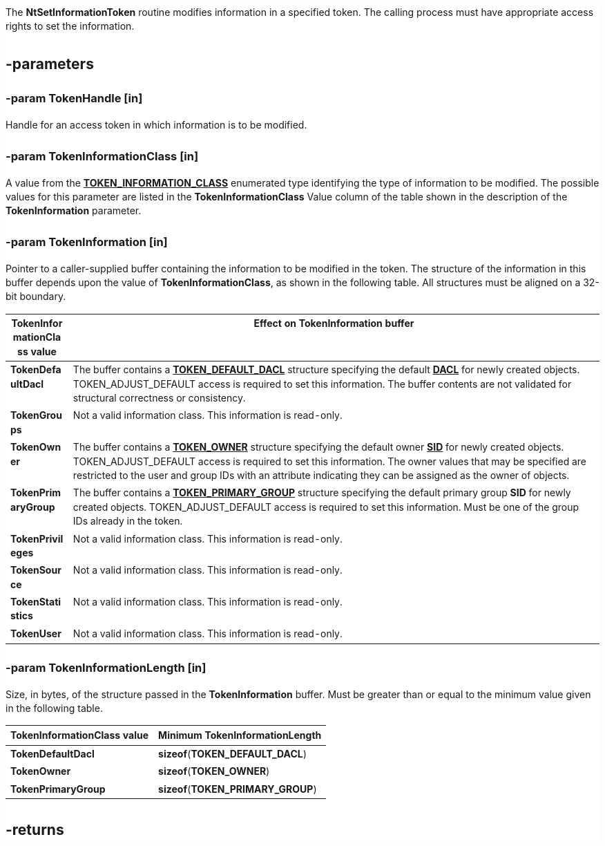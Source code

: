 The **NtSetInformationToken** routine modifies information in a specified token. The calling process must have appropriate access rights to set the information.

## -parameters

### -param TokenHandle [in]

Handle for an access token in which information is to be modified.

### -param TokenInformationClass [in]

A value from the [**TOKEN_INFORMATION_CLASS**](ne-ntifs-_token_information_class.md) enumerated type identifying the type of information to be modified. The possible values for this parameter are listed in the **TokenInformationClass** Value column of the table shown in the description of the **TokenInformation** parameter.

### -param TokenInformation [in]

Pointer to a caller-supplied buffer containing the information to be modified in the token. The structure of the information in this buffer depends upon the value of **TokenInformationClass**, as shown in the following table. All structures must be aligned on a 32-bit boundary.

| TokenInformationClass value | Effect on TokenInformation buffer |
| --------------------------- | --------------------------------- |
| **TokenDefaultDacl**    | The buffer contains a [**TOKEN_DEFAULT_DACL**](ns-ntifs-_token_default_dacl.md) structure specifying the default [**DACL**](../wdm/ns-wdm-_acl.md) for newly created objects. TOKEN_ADJUST_DEFAULT access is required to set this information. The buffer contents are not validated for structural correctness or consistency. |
| **TokenGroups**         | Not a valid information class. This information is read-only. |
| **TokenOwner**          | The buffer contains a [**TOKEN_OWNER**](ns-ntifs-_token_owner.md) structure specifying the default owner [**SID**](ns-ntifs-_sid.md) for newly created objects. TOKEN_ADJUST_DEFAULT access is required to set this information. The owner values that may be specified are restricted to the user and group IDs with an attribute indicating they can be assigned as the owner of objects. |
| **TokenPrimaryGroup**   | The buffer contains a [**TOKEN_PRIMARY_GROUP**](ns-ntifs-_token_primary_group.md) structure specifying the default primary group **SID** for newly created objects. TOKEN_ADJUST_DEFAULT access is required to set this information. Must be one of the group IDs already in the token. |
| **TokenPrivileges**     | Not a valid information class. This information is read-only. |
| **TokenSource**         | Not a valid information class. This information is read-only. |
| **TokenStatistics**     | Not a valid information class. This information is read-only. |
| **TokenUser**           | Not a valid information class. This information is read-only. |

### -param TokenInformationLength [in]

Size, in bytes, of the structure passed in the **TokenInformation** buffer. Must be greater than or equal to the minimum value given in the following table.

| TokenInformationClass value | Minimum TokenInformationLength |
| --------------------------- | ------------------------------ |
| **TokenDefaultDacl**  | **sizeof**(**TOKEN_DEFAULT_DACL**) |
| **TokenOwner**        | **sizeof**(**TOKEN_OWNER**) |
| **TokenPrimaryGroup** | **sizeof**(**TOKEN_PRIMARY_GROUP**) |

## -returns
